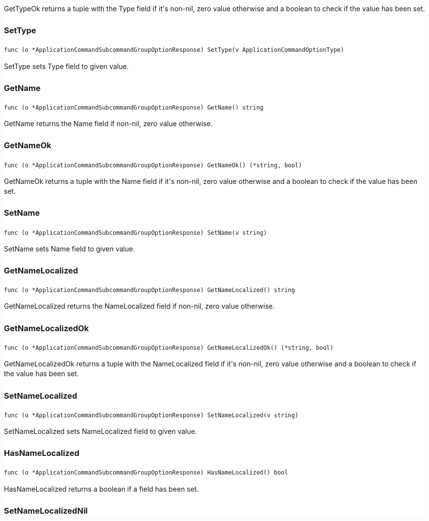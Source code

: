 GetTypeOk returns a tuple with the Type field if it's non-nil, zero value otherwise
and a boolean to check if the value has been set.

### SetType

`func (o *ApplicationCommandSubcommandGroupOptionResponse) SetType(v ApplicationCommandOptionType)`

SetType sets Type field to given value.


### GetName

`func (o *ApplicationCommandSubcommandGroupOptionResponse) GetName() string`

GetName returns the Name field if non-nil, zero value otherwise.

### GetNameOk

`func (o *ApplicationCommandSubcommandGroupOptionResponse) GetNameOk() (*string, bool)`

GetNameOk returns a tuple with the Name field if it's non-nil, zero value otherwise
and a boolean to check if the value has been set.

### SetName

`func (o *ApplicationCommandSubcommandGroupOptionResponse) SetName(v string)`

SetName sets Name field to given value.


### GetNameLocalized

`func (o *ApplicationCommandSubcommandGroupOptionResponse) GetNameLocalized() string`

GetNameLocalized returns the NameLocalized field if non-nil, zero value otherwise.

### GetNameLocalizedOk

`func (o *ApplicationCommandSubcommandGroupOptionResponse) GetNameLocalizedOk() (*string, bool)`

GetNameLocalizedOk returns a tuple with the NameLocalized field if it's non-nil, zero value otherwise
and a boolean to check if the value has been set.

### SetNameLocalized

`func (o *ApplicationCommandSubcommandGroupOptionResponse) SetNameLocalized(v string)`

SetNameLocalized sets NameLocalized field to given value.

### HasNameLocalized

`func (o *ApplicationCommandSubcommandGroupOptionResponse) HasNameLocalized() bool`

HasNameLocalized returns a boolean if a field has been set.

### SetNameLocalizedNil
